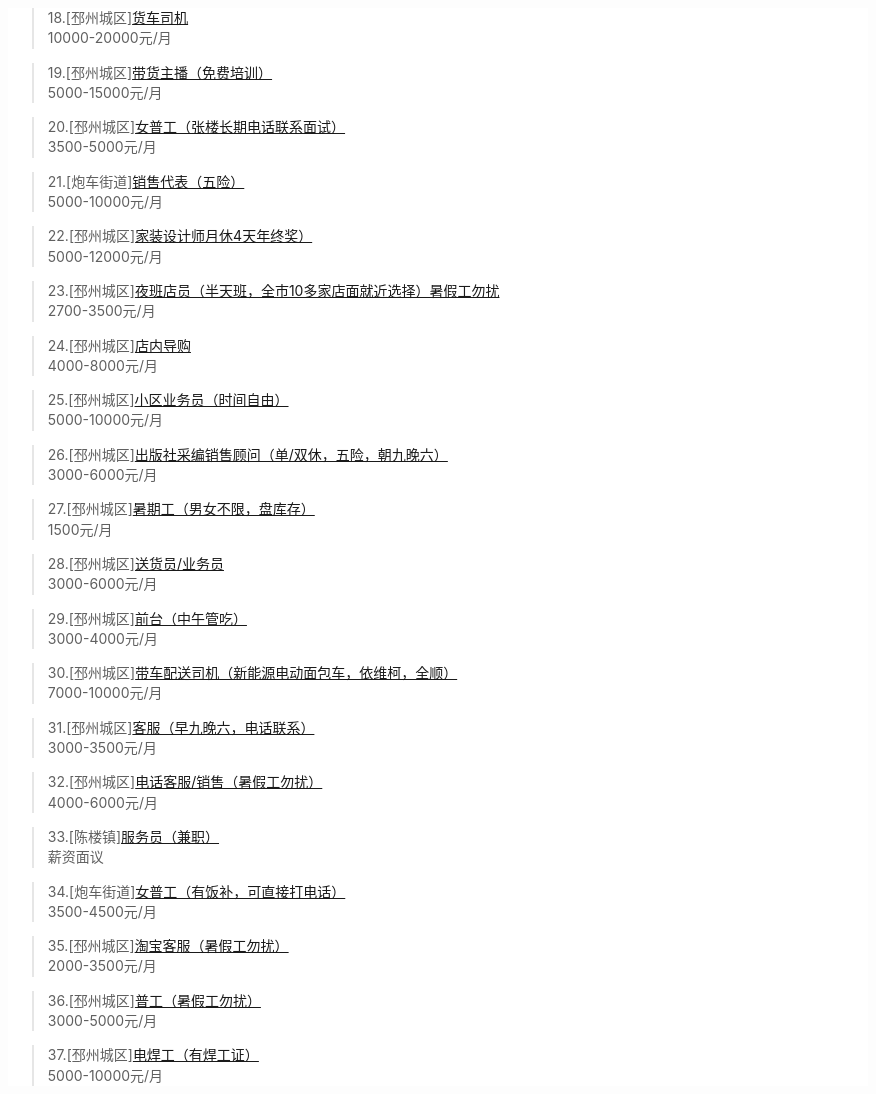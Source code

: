 >18.[邳州城区][货车司机](https://www.pizhouzhipin.com/job/28322)<br>
>10000-20000元/月

>19.[邳州城区][带货主播（免费培训）](https://www.pizhouzhipin.com/job/29451)<br>
>5000-15000元/月

>20.[邳州城区][女普工（张楼长期电话联系面试）](https://www.pizhouzhipin.com/job/22295)<br>
>3500-5000元/月

>21.[炮车街道][销售代表（五险）](https://www.pizhouzhipin.com/job/29994)<br>
>5000-10000元/月

>22.[邳州城区][家装设计师月休4天年终奖）](https://www.pizhouzhipin.com/job/18750)<br>
>5000-12000元/月

>23.[邳州城区][夜班店员（半天班，全市10多家店面就近选择）暑假工勿扰](https://www.pizhouzhipin.com/job/26174)<br>
>2700-3500元/月

>24.[邳州城区][店内导购](https://www.pizhouzhipin.com/job/29097)<br>
>4000-8000元/月

>25.[邳州城区][小区业务员（时间自由）](https://www.pizhouzhipin.com/job/29096)<br>
>5000-10000元/月

>26.[邳州城区][出版社采编销售顾问（单/双休，五险，朝九晚六）](https://www.pizhouzhipin.com/job/27736)<br>
>3000-6000元/月

>27.[邳州城区][暑期工（男女不限，盘库存）](https://www.pizhouzhipin.com/job/19262)<br>
>1500元/月

>28.[邳州城区][送货员/业务员](https://www.pizhouzhipin.com/job/16558)<br>
>3000-6000元/月

>29.[邳州城区][前台（中午管吃）](https://www.pizhouzhipin.com/job/16559)<br>
>3000-4000元/月

>30.[邳州城区][带车配送司机（新能源电动面包车，依维柯，全顺）](https://www.pizhouzhipin.com/job/17857)<br>
>7000-10000元/月

>31.[邳州城区][客服（早九晚六，电话联系）](https://www.pizhouzhipin.com/job/18235)<br>
>3000-3500元/月

>32.[邳州城区][电话客服/销售（暑假工勿扰）](https://www.pizhouzhipin.com/job/22368)<br>
>4000-6000元/月

>33.[陈楼镇][服务员（兼职）](https://www.pizhouzhipin.com/job/30007)<br>
>薪资面议

>34.[炮车街道][女普工（有饭补，可直接打电话）](https://www.pizhouzhipin.com/job/30169)<br>
>3500-4500元/月

>35.[邳州城区][淘宝客服（暑假工勿扰）](https://www.pizhouzhipin.com/job/30039)<br>
>2000-3500元/月

>36.[邳州城区][普工（暑假工勿扰）](https://www.pizhouzhipin.com/job/30038)<br>
>3000-5000元/月

>37.[邳州城区][电焊工（有焊工证）](https://www.pizhouzhipin.com/job/30037)<br>
>5000-10000元/月
